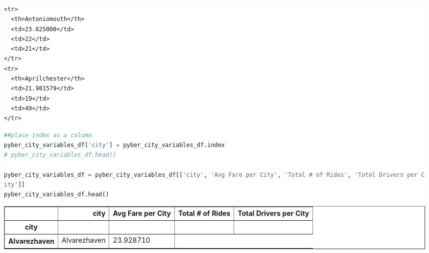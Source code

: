     <tr>
      <th>Antoniomouth</th>
      <td>23.625000</td>
      <td>22</td>
      <td>21</td>
    </tr>
    <tr>
      <th>Aprilchester</th>
      <td>21.981579</td>
      <td>19</td>
      <td>49</td>
    </tr>
  </tbody>
</table>
</div>




```python
##place index as a column
pyber_city_variables_df['city'] = pyber_city_variables_df.index
# pyber_city_variables_df.head()

pyber_city_variables_df = pyber_city_variables_df[['city', 'Avg Fare per City', 'Total # of Rides', 'Total Drivers per City']]
pyber_city_variables_df.head()
```




<div>
<style>
    .dataframe thead tr:only-child th {
        text-align: right;
    }

    .dataframe thead th {
        text-align: left;
    }

    .dataframe tbody tr th {
        vertical-align: top;
    }
</style>
<table border="1" class="dataframe">
  <thead>
    <tr style="text-align: right;">
      <th></th>
      <th>city</th>
      <th>Avg Fare per City</th>
      <th>Total # of Rides</th>
      <th>Total Drivers per City</th>
    </tr>
    <tr>
      <th>city</th>
      <th></th>
      <th></th>
      <th></th>
      <th></th>
    </tr>
  </thead>
  <tbody>
    <tr>
      <th>Alvarezhaven</th>
      <td>Alvarezhaven</td>
      <td>23.928710</td>